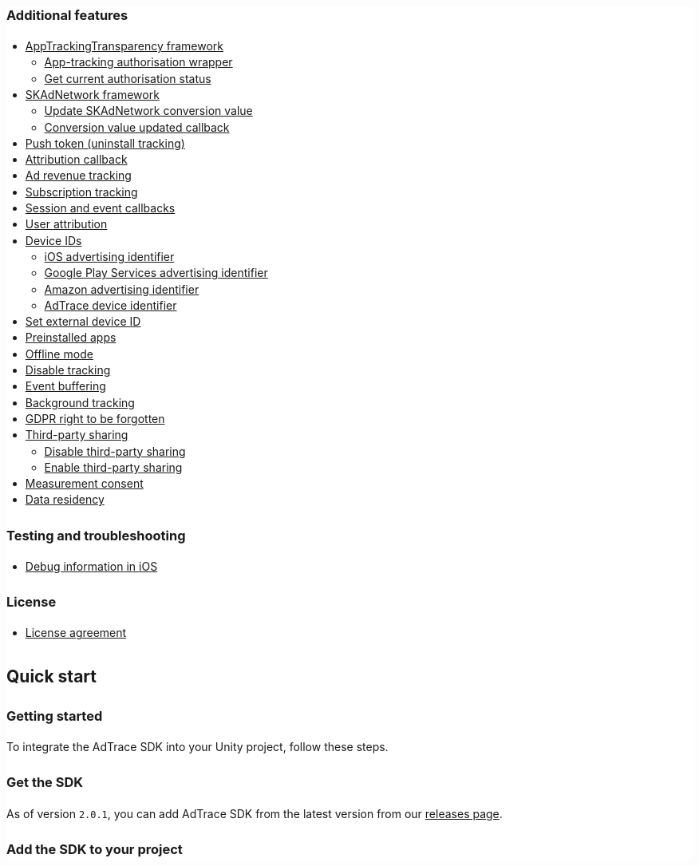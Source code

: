 ### Additional features

   * [AppTrackingTransparency framework](#ad-att-framework)
      * [App-tracking authorisation wrapper](#ad-ata-wrapper)
      * [Get current authorisation status](#ad-ata-getter)
   * [SKAdNetwork framework](#ad-skadn-framework)
      * [Update SKAdNetwork conversion value](#ad-skadn-update-conversion-value)
      * [Conversion value updated callback](#ad-skadn-cv-updated-callback)
   * [Push token (uninstall tracking)](#ad-push-token)
   * [Attribution callback](#ad-attribution-callback)
   * [Ad revenue tracking](#ad-ad-revenue)
   * [Subscription tracking](#ad-subscriptions)
   * [Session and event callbacks](#ad-session-event-callbacks)
   * [User attribution](#ad-user-attribution)
   * [Device IDs](#ad-device-ids)
      * [iOS advertising identifier](#ad-idfa)
      * [Google Play Services advertising identifier](#ad-gps-adid)
      * [Amazon advertising identifier](#ad-amazon-adid)
      * [AdTrace device identifier](#ad-adid)
   * [Set external device ID](#set-external-device-id)
   * [Preinstalled apps](#ad-preinstalled-apps)
   * [Offline mode](#ad-offline-mode)
   * [Disable tracking](#ad-disable-tracking)
   * [Event buffering](#ad-event-buffering)
   * [Background tracking](#ad-background-tracking)
   * [GDPR right to be forgotten](#ad-gdpr-forget-me)
   * [Third-party sharing](#ad-third-party-sharing)
      * [Disable third-party sharing](#ad-disable-third-party-sharing)
      * [Enable third-party sharing](#ad-enable-third-party-sharing)
   * [Measurement consent](#ad-measurement-consent)
   * [Data residency](#ad-data-residency)

### Testing and troubleshooting
   * [Debug information in iOS](#tt-debug-ios)

### License
  * [License agreement](#license)


## Quick start

### <a id="qs-getting-started"></a>Getting started

To integrate the AdTrace SDK into your Unity project, follow these steps.

### <a id="qs-get-sdk"></a>Get the SDK

As of version `2.0.1`, you can add AdTrace SDK from the latest version from our [releases page][releases].

### <a id="qs-add-sdk"></a>Add the SDK to your project


[panel]:  https://panel.adtrace.io
[adtrace.io]: https://adtrace.io
[ios]:                     https://github.com/adtrace/adtrace_sdk_iOS
[android]:                 https://github.com/adtrace/adtrace_sdk_android
[releases]:                https://github.com/adtrace/adtrace_sdk_unity/releases
[google_ad_id]:            https://developer.android.com/google/play-services/id.html
[ios-deeplinking]:         https://github.com/adtrace/adtrace_sdk_iOS#deeplinking
[android-deeplinking]:     https://github.com/adtrace/adtrace_sdk_android#dl
[google_play_services]:    http://developer.android.com/google/play-services/setup.html
[android_sdk_download]:    https://developer.android.com/sdk/index.html#Other
[install-referrer-aar]:    https://maven.google.com/com/android/installreferrer/installreferrer/2.2/installreferrer-2.2.aar
[android-custom-receiver]: https://github.com/adtrace/adtrace_sdk_android/blob/master/doc/english/multiple-receivers.md
[menu_android]:             https://raw.github.com/adtrace/adtrace_sdk/master/Resources/unity/v4/menu_android.png
[adtrace_editor]:            https://raw.github.com/adtrace/adtrace_sdk/master/Resources/unity/v4/adtrace_editor.png
[import_package]:           doc/assets/import_package.jpg
[android_sdk_location]:     https://raw.github.com/adtrace/adtrace_sdk/master/Resources/unity/v4/android_sdk_download.png
[android_sdk_location_new]: https://raw.github.com/adtrace/adtrace_sdk/master/Resources/unity/v4/android_sdk_download_new.png